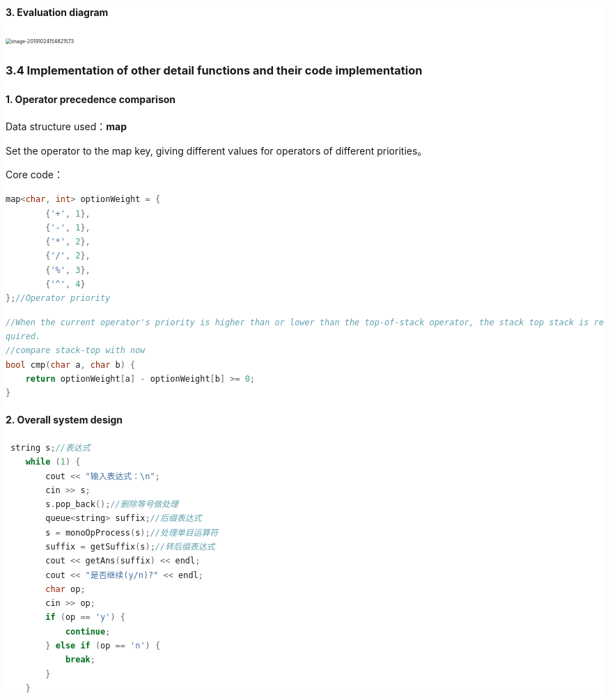 ```c++

```

#### 3. Evaluation diagram

<img src="/Users/xuedixuedi/Library/Application Support/typora-user-images/image-20191024154821573.png" alt="image-20191024154821573" style="zoom:50%;" />



<div STYLE="page-break-after:always;">
</div>

### 3.4 Implementation of other detail functions and their code implementation

#### 1. Operator precedence comparison

Data structure used：**map**

Set the operator to the map key, giving different values for operators of different priorities。

Core code：

```C++ 
map<char, int> optionWeight = {
        {'+', 1},
        {'-', 1},
        {'*', 2},
        {'/', 2},
        {'%', 3},
        {'^', 4}
};//Operator priority

```

```c++
//When the current operator's priority is higher than or lower than the top-of-stack operator, the stack top stack is required.
//compare stack-top with now
bool cmp(char a, char b) {
    return optionWeight[a] - optionWeight[b] >= 0;
}

```

#### 2. Overall system design

```c++
 string s;//表达式
    while (1) {
        cout << "输入表达式：\n";
        cin >> s;
        s.pop_back();//删除等号做处理
        queue<string> suffix;//后缀表达式
        s = monoOpProcess(s);//处理单目运算符
        suffix = getSuffix(s);//转后缀表达式
        cout << getAns(suffix) << endl;
        cout << "是否继续(y/n)?" << endl;
        char op;
        cin >> op;
        if (op == 'y') {
            continue;
        } else if (op == 'n') {
            break;
        }
    }

```